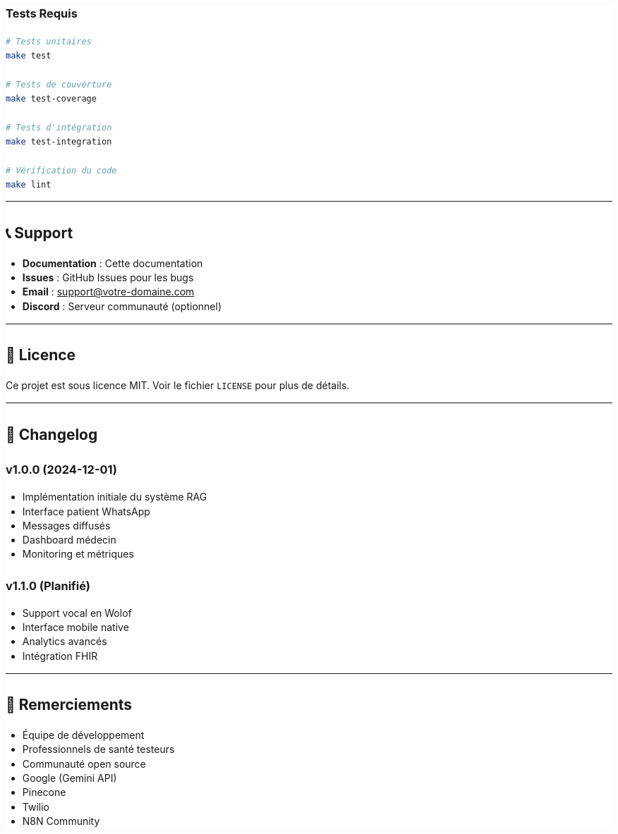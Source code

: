### Tests Requis

```bash
# Tests unitaires
make test

# Tests de couverture
make test-coverage

# Tests d'intégration
make test-integration

# Vérification du code
make lint
```

---

## 📞 Support

- **Documentation** : Cette documentation
- **Issues** : GitHub Issues pour les bugs
- **Email** : support@votre-domaine.com
- **Discord** : Serveur communauté (optionnel)

---

## 📄 Licence

Ce projet est sous licence MIT. Voir le fichier `LICENSE` pour plus de détails.

---

## 🔄 Changelog

### v1.0.0 (2024-12-01)
- Implémentation initiale du système RAG
- Interface patient WhatsApp
- Messages diffusés
- Dashboard médecin
- Monitoring et métriques

### v1.1.0 (Planifié)
- Support vocal en Wolof
- Interface mobile native
- Analytics avancés
- Intégration FHIR

---

## 🙏 Remerciements

- Équipe de développement
- Professionnels de santé testeurs
- Communauté open source
- Google (Gemini API)
- Pinecone
- Twilio
- N8N Community